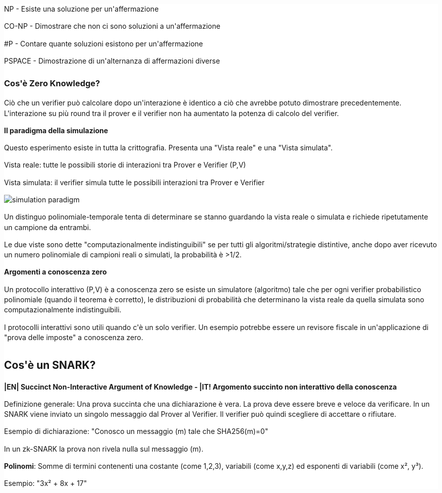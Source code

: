 
NP - Esiste una soluzione per un'affermazione

CO-NP - Dimostrare che non ci sono soluzioni a un'affermazione

#P - Contare quante soluzioni esistono per un'affermazione

PSPACE - Dimostrazione di un'alternanza di affermazioni diverse

### Cos'è Zero Knowledge?

Ciò che un verifier può calcolare dopo un'interazione è identico a ciò che avrebbe potuto dimostrare precedentemente. L'interazione su più round tra il prover e il verifier non ha aumentato la potenza di calcolo del verifier.

**Il paradigma della simulazione**

Questo esperimento esiste in tutta la crittografia. Presenta una "Vista reale" e una "Vista simulata". 

Vista reale: tutte le possibili storie di interazioni tra Prover e Verifier (P,V)

Vista simulata: il verifier simula tutte le possibili interazioni tra Prover e Verifier 

![simulation paradigm](https://cdn.discordapp.com/attachments/860525418008674327/1070395090259947520/simulation.jpg  "Simulation Paradigm")

Un distinguo polinomiale-temporale tenta di determinare se stanno guardando la vista reale o simulata e richiede ripetutamente un campione da entrambi.

Le due viste sono dette "computazionalmente indistinguibili" se per tutti gli algoritmi/strategie distintive, anche dopo aver ricevuto un numero polinomiale di campioni reali o simulati, la probabilità è >1/2. 

**Argomenti a conoscenza zero**

Un protocollo interattivo (P,V) è a conoscenza zero se esiste un simulatore (algoritmo) tale che per ogni verifier probabilistico polinomiale (quando il teorema è corretto), le distribuzioni di probabilità che determinano la vista reale da quella simulata sono computazionalmente indistinguibili.

I protocolli interattivi sono utili quando c'è un solo verifier. Un esempio potrebbe essere un revisore fiscale in un'applicazione di "prova delle imposte" a conoscenza zero.

## Cos'è un SNARK?

**|EN| Succinct Non-Interactive Argument of Knowledge - |IT! Argomento succinto non interattivo della conoscenza**

Definizione generale: Una prova succinta che una dichiarazione è vera. La prova deve essere breve e veloce da verificare. In un SNARK viene inviato un singolo messaggio dal Prover al Verifier. Il verifier può quindi scegliere di accettare o rifiutare.

Esempio di dichiarazione: "Conosco un messaggio (m) tale che SHA256(m)=0"

In un zk-SNARK la prova non rivela nulla sul messaggio (m).

**Polinomi**: Somme di termini contenenti una costante (come 1,2,3), variabili (come x,y,z) ed esponenti di variabili (come x², y³). 

Esempio: "3x² + 8x + 17"
